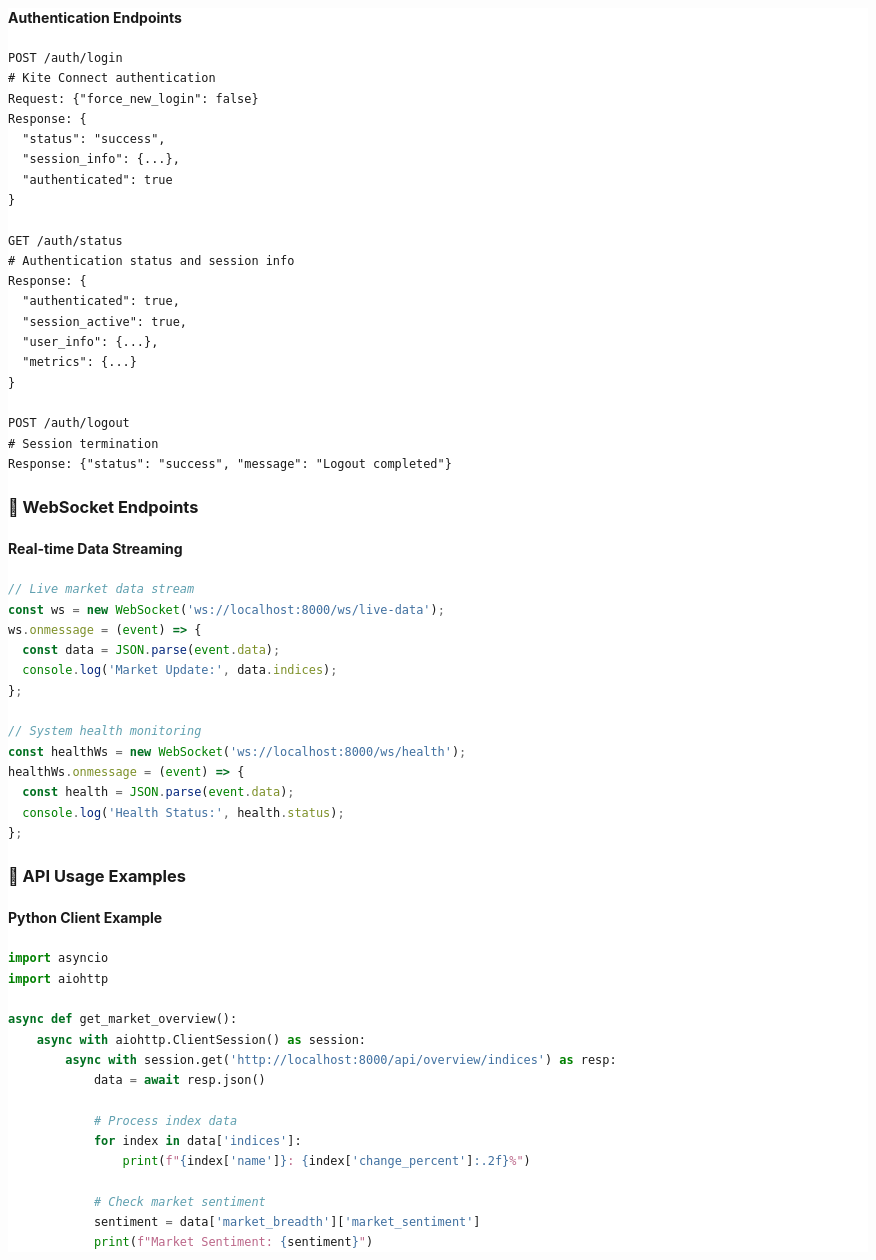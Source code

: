 #### **Authentication Endpoints**
```http
POST /auth/login
# Kite Connect authentication
Request: {"force_new_login": false}
Response: {
  "status": "success",
  "session_info": {...},
  "authenticated": true
}

GET /auth/status
# Authentication status and session info
Response: {
  "authenticated": true,
  "session_active": true,
  "user_info": {...},
  "metrics": {...}
}

POST /auth/logout
# Session termination
Response: {"status": "success", "message": "Logout completed"}
```

### 🔌 WebSocket Endpoints

#### **Real-time Data Streaming**
```javascript
// Live market data stream
const ws = new WebSocket('ws://localhost:8000/ws/live-data');
ws.onmessage = (event) => {
  const data = JSON.parse(event.data);
  console.log('Market Update:', data.indices);
};

// System health monitoring
const healthWs = new WebSocket('ws://localhost:8000/ws/health');
healthWs.onmessage = (event) => {
  const health = JSON.parse(event.data);
  console.log('Health Status:', health.status);
};
```

### 📖 API Usage Examples

#### **Python Client Example**
```python
import asyncio
import aiohttp

async def get_market_overview():
    async with aiohttp.ClientSession() as session:
        async with session.get('http://localhost:8000/api/overview/indices') as resp:
            data = await resp.json()
            
            # Process index data
            for index in data['indices']:
                print(f"{index['name']}: {index['change_percent']:.2f}%")
            
            # Check market sentiment
            sentiment = data['market_breadth']['market_sentiment']
            print(f"Market Sentiment: {sentiment}")

```